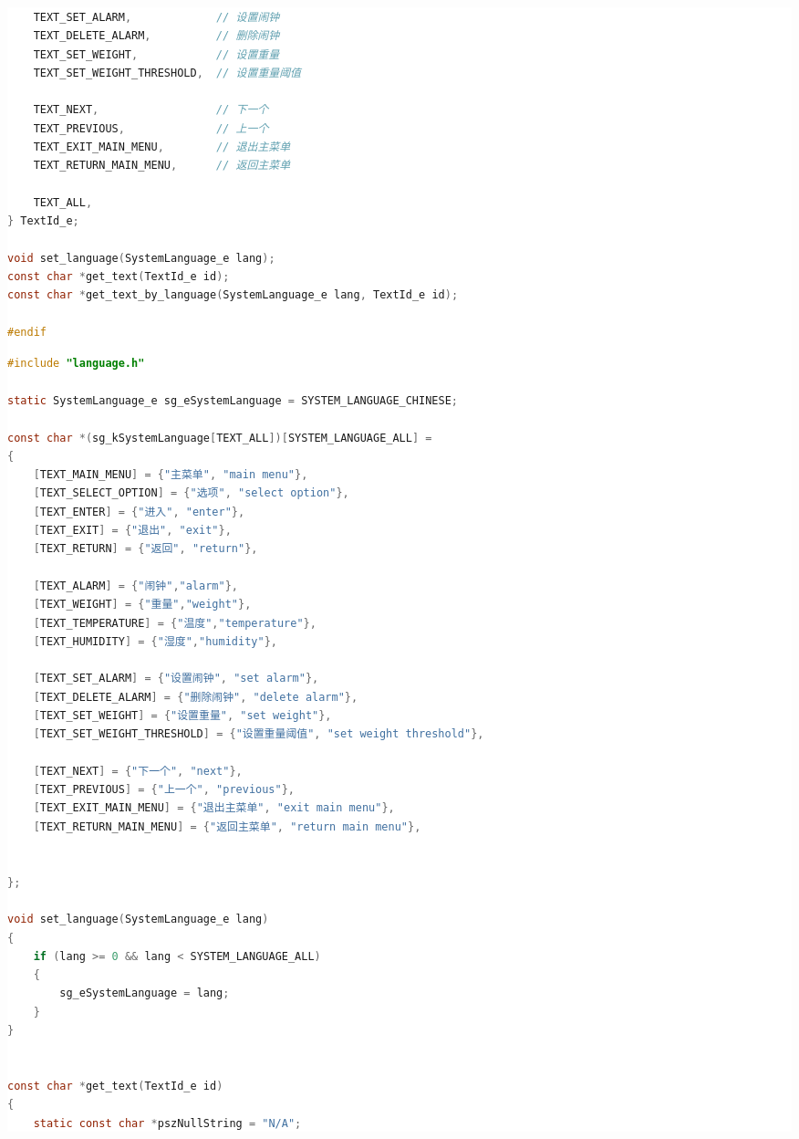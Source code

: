 ```c
    TEXT_SET_ALARM,             // 设置闹钟
    TEXT_DELETE_ALARM,          // 删除闹钟
    TEXT_SET_WEIGHT,            // 设置重量
    TEXT_SET_WEIGHT_THRESHOLD,  // 设置重量阈值

    TEXT_NEXT,                  // 下一个
    TEXT_PREVIOUS,              // 上一个
    TEXT_EXIT_MAIN_MENU,        // 退出主菜单
    TEXT_RETURN_MAIN_MENU,      // 返回主菜单

    TEXT_ALL,
} TextId_e;

void set_language(SystemLanguage_e lang);
const char *get_text(TextId_e id);
const char *get_text_by_language(SystemLanguage_e lang, TextId_e id);

#endif

```

```c
#include "language.h"

static SystemLanguage_e sg_eSystemLanguage = SYSTEM_LANGUAGE_CHINESE;

const char *(sg_kSystemLanguage[TEXT_ALL])[SYSTEM_LANGUAGE_ALL] =
{
    [TEXT_MAIN_MENU] = {"主菜单", "main menu"},
    [TEXT_SELECT_OPTION] = {"选项", "select option"},
    [TEXT_ENTER] = {"进入", "enter"},
    [TEXT_EXIT] = {"退出", "exit"},
    [TEXT_RETURN] = {"返回", "return"},

    [TEXT_ALARM] = {"闹钟","alarm"},
    [TEXT_WEIGHT] = {"重量","weight"},
    [TEXT_TEMPERATURE] = {"温度","temperature"},
    [TEXT_HUMIDITY] = {"湿度","humidity"},

    [TEXT_SET_ALARM] = {"设置闹钟", "set alarm"},
    [TEXT_DELETE_ALARM] = {"删除闹钟", "delete alarm"},
    [TEXT_SET_WEIGHT] = {"设置重量", "set weight"},
    [TEXT_SET_WEIGHT_THRESHOLD] = {"设置重量阈值", "set weight threshold"},

    [TEXT_NEXT] = {"下一个", "next"},
    [TEXT_PREVIOUS] = {"上一个", "previous"},
    [TEXT_EXIT_MAIN_MENU] = {"退出主菜单", "exit main menu"},
    [TEXT_RETURN_MAIN_MENU] = {"返回主菜单", "return main menu"},


};

void set_language(SystemLanguage_e lang)
{
    if (lang >= 0 && lang < SYSTEM_LANGUAGE_ALL)
    {
        sg_eSystemLanguage = lang;
    }
}


const char *get_text(TextId_e id)
{
    static const char *pszNullString = "N/A";
```